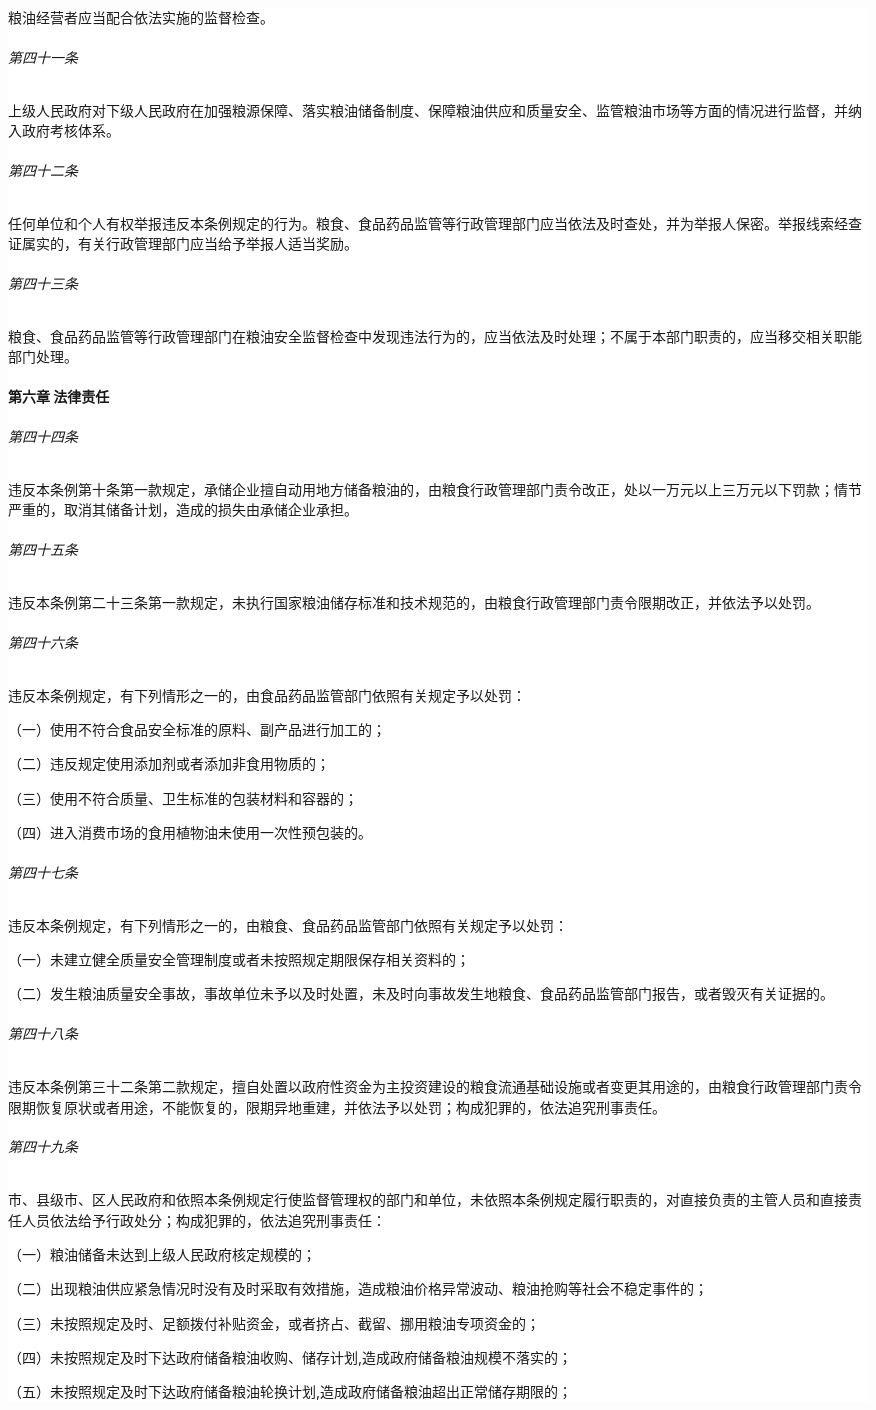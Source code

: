 粮油经营者应当配合依法实施的监督检查。

###### 第四十一条

上级人民政府对下级人民政府在加强粮源保障、落实粮油储备制度、保障粮油供应和质量安全、监管粮油市场等方面的情况进行监督，并纳入政府考核体系。

###### 第四十二条

任何单位和个人有权举报违反本条例规定的行为。粮食、食品药品监管等行政管理部门应当依法及时查处，并为举报人保密。举报线索经查证属实的，有关行政管理部门应当给予举报人适当奖励。

###### 第四十三条

粮食、食品药品监管等行政管理部门在粮油安全监督检查中发现违法行为的，应当依法及时处理；不属于本部门职责的，应当移交相关职能部门处理。

#### 第六章 法律责任

###### 第四十四条

违反本条例第十条第一款规定，承储企业擅自动用地方储备粮油的，由粮食行政管理部门责令改正，处以一万元以上三万元以下罚款；情节严重的，取消其储备计划，造成的损失由承储企业承担。

###### 第四十五条

违反本条例第二十三条第一款规定，未执行国家粮油储存标准和技术规范的，由粮食行政管理部门责令限期改正，并依法予以处罚。

###### 第四十六条

违反本条例规定，有下列情形之一的，由食品药品监管部门依照有关规定予以处罚：

（一）使用不符合食品安全标准的原料、副产品进行加工的；

（二）违反规定使用添加剂或者添加非食用物质的；

（三）使用不符合质量、卫生标准的包装材料和容器的；

（四）进入消费市场的食用植物油未使用一次性预包装的。

###### 第四十七条

违反本条例规定，有下列情形之一的，由粮食、食品药品监管部门依照有关规定予以处罚：

（一）未建立健全质量安全管理制度或者未按照规定期限保存相关资料的；

（二）发生粮油质量安全事故，事故单位未予以及时处置，未及时向事故发生地粮食、食品药品监管部门报告，或者毁灭有关证据的。

###### 第四十八条

违反本条例第三十二条第二款规定，擅自处置以政府性资金为主投资建设的粮食流通基础设施或者变更其用途的，由粮食行政管理部门责令限期恢复原状或者用途，不能恢复的，限期异地重建，并依法予以处罚；构成犯罪的，依法追究刑事责任。

###### 第四十九条

市、县级市、区人民政府和依照本条例规定行使监督管理权的部门和单位，未依照本条例规定履行职责的，对直接负责的主管人员和直接责任人员依法给予行政处分；构成犯罪的，依法追究刑事责任：

（一）粮油储备未达到上级人民政府核定规模的；

（二）出现粮油供应紧急情况时没有及时采取有效措施，造成粮油价格异常波动、粮油抢购等社会不稳定事件的；

（三）未按照规定及时、足额拨付补贴资金，或者挤占、截留、挪用粮油专项资金的；

（四）未按照规定及时下达政府储备粮油收购、储存计划,造成政府储备粮油规模不落实的；

（五）未按照规定及时下达政府储备粮油轮换计划,造成政府储备粮油超出正常储存期限的；
